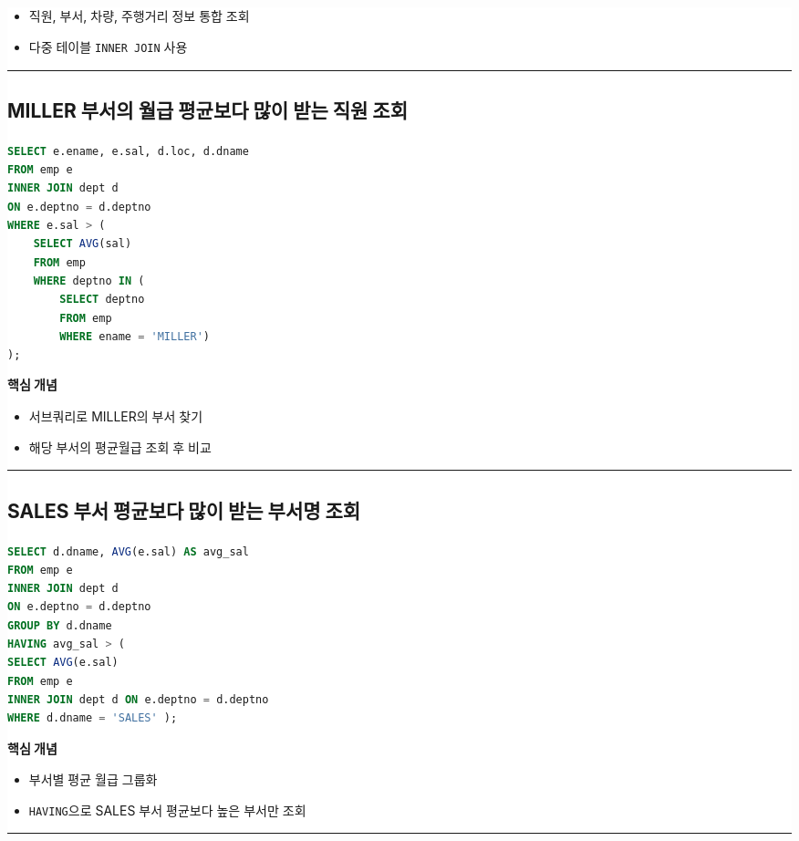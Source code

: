 - 직원, 부서, 차량, 주행거리 정보 통합 조회
    
- 다중 테이블 `INNER JOIN` 사용
    

---

## **MILLER 부서의 월급 평균보다 많이 받는 직원 조회**

```sql
SELECT e.ename, e.sal, d.loc, d.dname  
FROM emp e  
INNER JOIN dept d 
ON e.deptno = d.deptno  
WHERE e.sal > (     
	SELECT AVG(sal)      
	FROM emp      
	WHERE deptno IN (
		SELECT deptno 
		FROM emp 
		WHERE ename = 'MILLER') 
);
```

**핵심 개념**

- 서브쿼리로 MILLER의 부서 찾기
    
- 해당 부서의 평균월급 조회 후 비교
    

---

## **SALES 부서 평균보다 많이 받는 부서명 조회**

```sql
SELECT d.dname, AVG(e.sal) AS avg_sal  
FROM emp e  
INNER JOIN dept d 
ON e.deptno = d.deptno  
GROUP BY d.dname  
HAVING avg_sal > (     
SELECT AVG(e.sal)      
FROM emp e      
INNER JOIN dept d ON e.deptno = d.deptno      
WHERE d.dname = 'SALES' );
```

**핵심 개념**

- 부서별 평균 월급 그룹화
    
- `HAVING`으로 SALES 부서 평균보다 높은 부서만 조회
    

---
